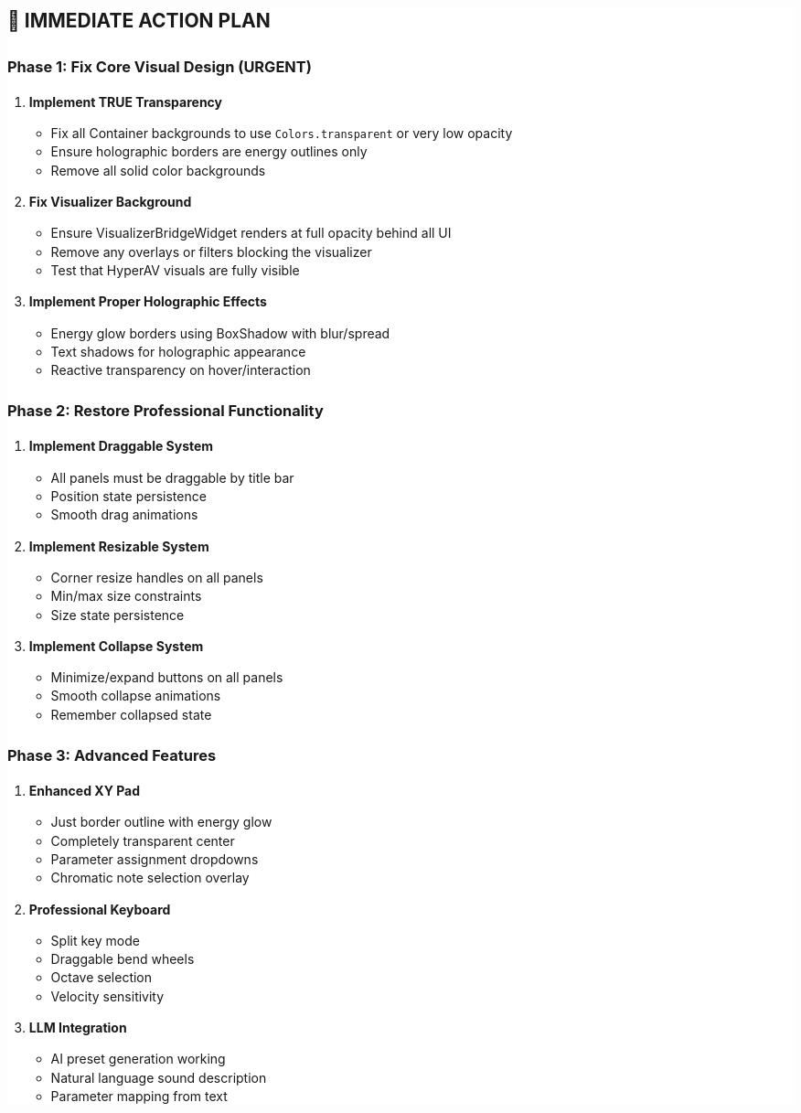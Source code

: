 ## 🚀 IMMEDIATE ACTION PLAN

### Phase 1: Fix Core Visual Design (URGENT)
1. **Implement TRUE Transparency**
   - Fix all Container backgrounds to use `Colors.transparent` or very low opacity
   - Ensure holographic borders are energy outlines only
   - Remove all solid color backgrounds

2. **Fix Visualizer Background**
   - Ensure VisualizerBridgeWidget renders at full opacity behind all UI
   - Remove any overlays or filters blocking the visualizer
   - Test that HyperAV visuals are fully visible

3. **Implement Proper Holographic Effects**
   - Energy glow borders using BoxShadow with blur/spread
   - Text shadows for holographic appearance
   - Reactive transparency on hover/interaction

### Phase 2: Restore Professional Functionality
1. **Implement Draggable System**
   - All panels must be draggable by title bar
   - Position state persistence
   - Smooth drag animations

2. **Implement Resizable System**
   - Corner resize handles on all panels
   - Min/max size constraints
   - Size state persistence

3. **Implement Collapse System**
   - Minimize/expand buttons on all panels
   - Smooth collapse animations
   - Remember collapsed state

### Phase 3: Advanced Features
1. **Enhanced XY Pad**
   - Just border outline with energy glow
   - Completely transparent center
   - Parameter assignment dropdowns
   - Chromatic note selection overlay

2. **Professional Keyboard**
   - Split key mode
   - Draggable bend wheels
   - Octave selection
   - Velocity sensitivity

3. **LLM Integration**
   - AI preset generation working
   - Natural language sound description
   - Parameter mapping from text
